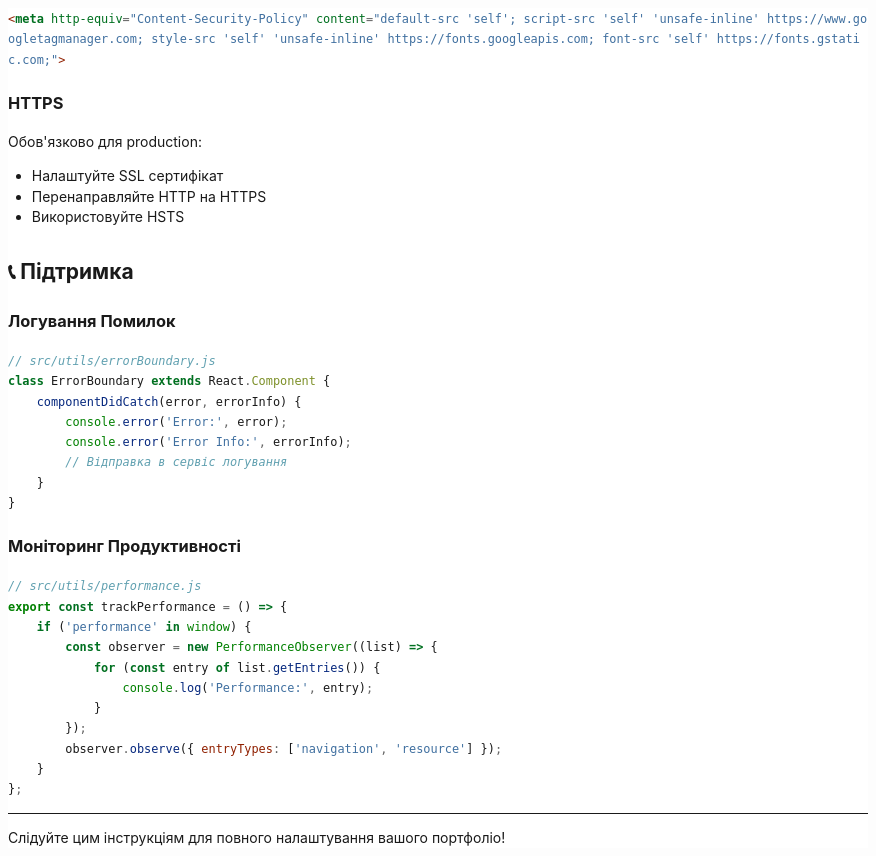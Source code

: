 ```html
<meta http-equiv="Content-Security-Policy" content="default-src 'self'; script-src 'self' 'unsafe-inline' https://www.googletagmanager.com; style-src 'self' 'unsafe-inline' https://fonts.googleapis.com; font-src 'self' https://fonts.gstatic.com;">
```

### HTTPS
Обов'язково для production:
- Налаштуйте SSL сертифікат
- Перенаправляйте HTTP на HTTPS
- Використовуйте HSTS

## 📞 Підтримка

### Логування Помилок
```javascript
// src/utils/errorBoundary.js
class ErrorBoundary extends React.Component {
    componentDidCatch(error, errorInfo) {
        console.error('Error:', error);
        console.error('Error Info:', errorInfo);
        // Відправка в сервіс логування
    }
}
```

### Моніторинг Продуктивності
```javascript
// src/utils/performance.js
export const trackPerformance = () => {
    if ('performance' in window) {
        const observer = new PerformanceObserver((list) => {
            for (const entry of list.getEntries()) {
                console.log('Performance:', entry);
            }
        });
        observer.observe({ entryTypes: ['navigation', 'resource'] });
    }
};
```

---

Слідуйте цим інструкціям для повного налаштування вашого портфоліо! 